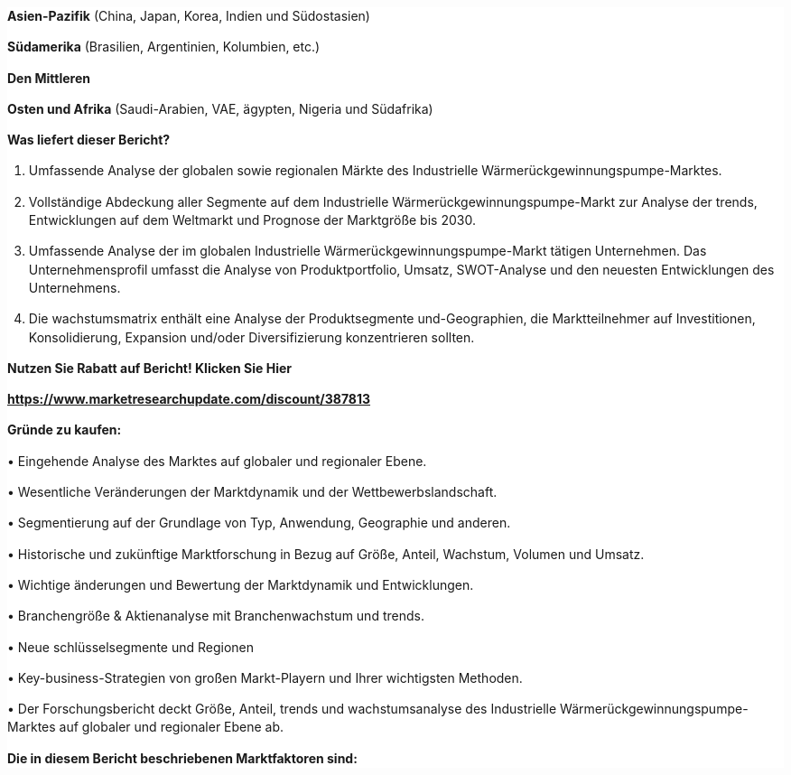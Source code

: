 

<strong>Asien-Pazifik</strong> (China, Japan, Korea, Indien und Südostasien)



<strong>Südamerika</strong> (Brasilien, Argentinien, Kolumbien, etc.)



<strong>Den Mittleren</strong> 

<strong>Osten und Afrika</strong> (Saudi-Arabien, VAE, ägypten, Nigeria und Südafrika)



<strong>Was liefert dieser Bericht?</strong>

1. Umfassende Analyse der globalen sowie regionalen Märkte des Industrielle Wärmerückgewinnungspumpe-Marktes.

2. Vollständige Abdeckung aller Segmente auf dem Industrielle Wärmerückgewinnungspumpe-Markt zur Analyse der trends, Entwicklungen auf dem Weltmarkt und Prognose der Marktgröße bis 2030.

3. Umfassende Analyse der im globalen Industrielle Wärmerückgewinnungspumpe-Markt tätigen Unternehmen. Das Unternehmensprofil umfasst die Analyse von Produktportfolio, Umsatz, SWOT-Analyse und den neuesten Entwicklungen des Unternehmens.

4. Die wachstumsmatrix enthält eine Analyse der Produktsegmente und-Geographien, die Marktteilnehmer auf Investitionen, Konsolidierung, Expansion und/oder Diversifizierung konzentrieren sollten.



<strong>Nutzen Sie Rabatt auf Bericht! Klicken Sie Hier
</strong>

<strong><a href=https://www.marketresearchupdate.com/discount/387813>https://www.marketresearchupdate.com/discount/387813</b></u></font></strong></a>



<strong>Gründe zu kaufen:</strong>

• Eingehende Analyse des Marktes auf globaler und regionaler Ebene.

• Wesentliche Veränderungen der Marktdynamik und der Wettbewerbslandschaft.

• Segmentierung auf der Grundlage von Typ, Anwendung, Geographie und anderen.

• Historische und zukünftige Marktforschung in Bezug auf Größe, Anteil, Wachstum, Volumen und Umsatz.

• Wichtige änderungen und Bewertung der Marktdynamik und Entwicklungen.

• Branchengröße &amp; Aktienanalyse mit Branchenwachstum und trends.

• Neue schlüsselsegmente und Regionen

• Key-business-Strategien von großen Markt-Playern und Ihrer wichtigsten Methoden.

• Der Forschungsbericht deckt Größe, Anteil, trends und wachstumsanalyse des Industrielle Wärmerückgewinnungspumpe-Marktes auf globaler und regionaler Ebene ab.



<strong>Die in diesem Bericht beschriebenen Marktfaktoren sind:</strong>
